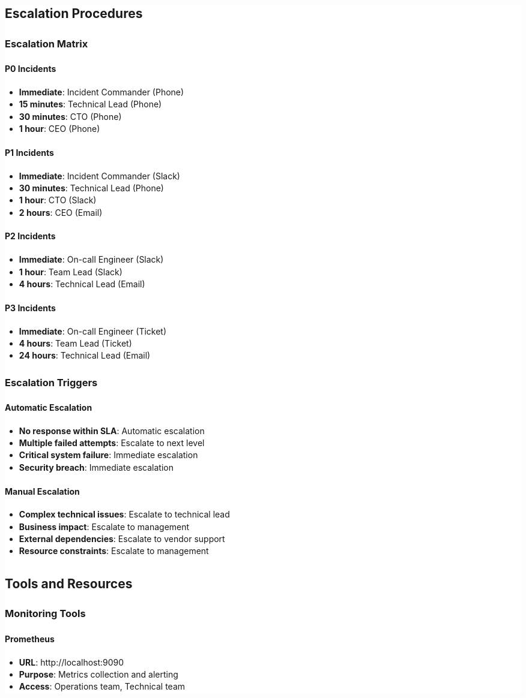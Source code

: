 ## Escalation Procedures

### Escalation Matrix

#### P0 Incidents
- **Immediate**: Incident Commander (Phone)
- **15 minutes**: Technical Lead (Phone)
- **30 minutes**: CTO (Phone)
- **1 hour**: CEO (Phone)

#### P1 Incidents
- **Immediate**: Incident Commander (Slack)
- **30 minutes**: Technical Lead (Phone)
- **1 hour**: CTO (Slack)
- **2 hours**: CEO (Email)

#### P2 Incidents
- **Immediate**: On-call Engineer (Slack)
- **1 hour**: Team Lead (Slack)
- **4 hours**: Technical Lead (Email)

#### P3 Incidents
- **Immediate**: On-call Engineer (Ticket)
- **4 hours**: Team Lead (Ticket)
- **24 hours**: Technical Lead (Email)

### Escalation Triggers

#### Automatic Escalation
- **No response within SLA**: Automatic escalation
- **Multiple failed attempts**: Escalate to next level
- **Critical system failure**: Immediate escalation
- **Security breach**: Immediate escalation

#### Manual Escalation
- **Complex technical issues**: Escalate to technical lead
- **Business impact**: Escalate to management
- **External dependencies**: Escalate to vendor support
- **Resource constraints**: Escalate to management

## Tools and Resources

### Monitoring Tools

#### Prometheus
- **URL**: http://localhost:9090
- **Purpose**: Metrics collection and alerting
- **Access**: Operations team, Technical team
